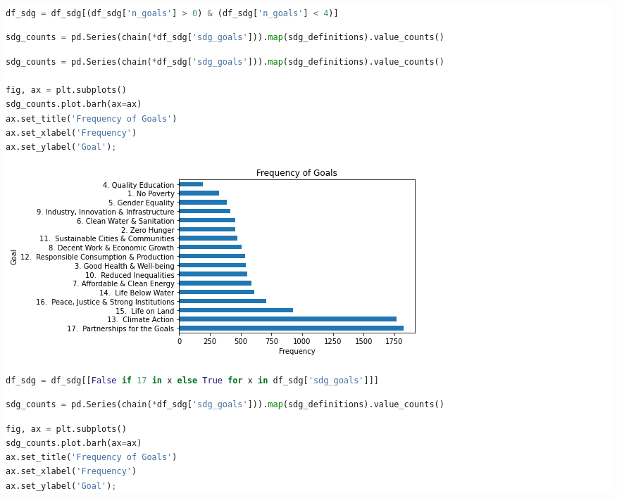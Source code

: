 

```python
df_sdg = df_sdg[(df_sdg['n_goals'] > 0) & (df_sdg['n_goals'] < 4)]
```


```python
sdg_counts = pd.Series(chain(*df_sdg['sdg_goals'])).map(sdg_definitions).value_counts()
```


```python
sdg_counts = pd.Series(chain(*df_sdg['sdg_goals'])).map(sdg_definitions).value_counts()

fig, ax = plt.subplots()
sdg_counts.plot.barh(ax=ax)
ax.set_title('Frequency of Goals')
ax.set_xlabel('Frequency')
ax.set_ylabel('Goal');
```


![png](output_18_0.png)



```python
df_sdg = df_sdg[[False if 17 in x else True for x in df_sdg['sdg_goals']]]
```


```python
sdg_counts = pd.Series(chain(*df_sdg['sdg_goals'])).map(sdg_definitions).value_counts()
```


```python
fig, ax = plt.subplots()
sdg_counts.plot.barh(ax=ax)
ax.set_title('Frequency of Goals')
ax.set_xlabel('Frequency')
ax.set_ylabel('Goal');
```

